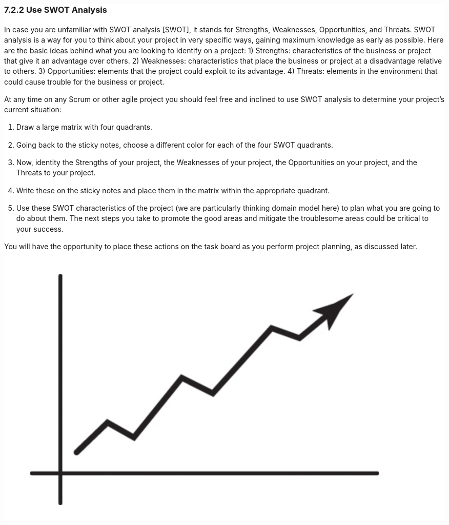 ### 7.2.2 Use SWOT Analysis

In case you are unfamiliar with SWOT analysis [SWOT], it stands for Strengths, Weaknesses, Opportunities, and Threats. SWOT analysis is a way for you to think about your project in very specific ways, gaining maximum knowledge as early as possible. Here are the basic ideas behind what you are looking to identify on a project: 1) Strengths: characteristics of the business or project that give it an advantage over others. 2) Weaknesses: characteristics that place the business or project at a disadvantage relative to others. 3) Opportunities: elements that the project could exploit to its advantage. 4) Threats: elements in the environment that could cause trouble for the business or project.

At any time on any Scrum or other agile project you should feel free and inclined to use SWOT analysis to determine your project’s current situation:

1. Draw a large matrix with four quadrants.

2. Going back to the sticky notes, choose a different color for each of the four SWOT quadrants.

3. Now, identity the Strengths of your project, the Weaknesses of your project, the Opportunities on your project, and the Threats to your project.

4. Write these on the sticky notes and place them in the matrix within the appropriate quadrant.

5. Use these SWOT characteristics of the project (we are particularly thinking domain model here) to plan what you are going to do about them. The next steps you take to promote the good areas and mitigate the troublesome areas could be critical to your success.

You will have the opportunity to place these actions on the task board as you perform project planning, as discussed later.

![](./res/2020128.png)
